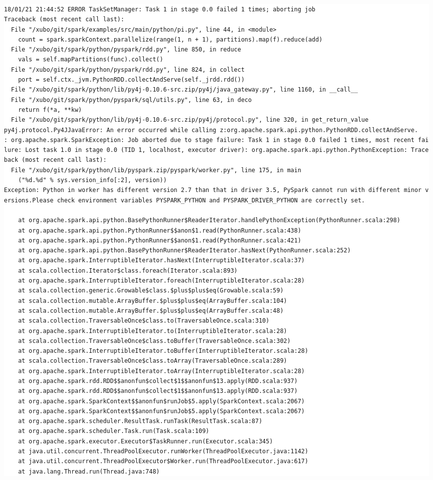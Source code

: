 	18/01/21 21:44:52 ERROR TaskSetManager: Task 1 in stage 0.0 failed 1 times; aborting job
	Traceback (most recent call last):
	  File "/xubo/git/spark/examples/src/main/python/pi.py", line 44, in <module>
	    count = spark.sparkContext.parallelize(range(1, n + 1), partitions).map(f).reduce(add)
	  File "/xubo/git/spark/python/pyspark/rdd.py", line 850, in reduce
	    vals = self.mapPartitions(func).collect()
	  File "/xubo/git/spark/python/pyspark/rdd.py", line 824, in collect
	    port = self.ctx._jvm.PythonRDD.collectAndServe(self._jrdd.rdd())
	  File "/xubo/git/spark/python/lib/py4j-0.10.6-src.zip/py4j/java_gateway.py", line 1160, in __call__
	  File "/xubo/git/spark/python/pyspark/sql/utils.py", line 63, in deco
	    return f(*a, **kw)
	  File "/xubo/git/spark/python/lib/py4j-0.10.6-src.zip/py4j/protocol.py", line 320, in get_return_value
	py4j.protocol.Py4JJavaError: An error occurred while calling z:org.apache.spark.api.python.PythonRDD.collectAndServe.
	: org.apache.spark.SparkException: Job aborted due to stage failure: Task 1 in stage 0.0 failed 1 times, most recent failure: Lost task 1.0 in stage 0.0 (TID 1, localhost, executor driver): org.apache.spark.api.python.PythonException: Traceback (most recent call last):
	  File "/xubo/git/spark/python/lib/pyspark.zip/pyspark/worker.py", line 175, in main
	    ("%d.%d" % sys.version_info[:2], version))
	Exception: Python in worker has different version 2.7 than that in driver 3.5, PySpark cannot run with different minor versions.Please check environment variables PYSPARK_PYTHON and PYSPARK_DRIVER_PYTHON are correctly set.
	
		at org.apache.spark.api.python.BasePythonRunner$ReaderIterator.handlePythonException(PythonRunner.scala:298)
		at org.apache.spark.api.python.PythonRunner$$anon$1.read(PythonRunner.scala:438)
		at org.apache.spark.api.python.PythonRunner$$anon$1.read(PythonRunner.scala:421)
		at org.apache.spark.api.python.BasePythonRunner$ReaderIterator.hasNext(PythonRunner.scala:252)
		at org.apache.spark.InterruptibleIterator.hasNext(InterruptibleIterator.scala:37)
		at scala.collection.Iterator$class.foreach(Iterator.scala:893)
		at org.apache.spark.InterruptibleIterator.foreach(InterruptibleIterator.scala:28)
		at scala.collection.generic.Growable$class.$plus$plus$eq(Growable.scala:59)
		at scala.collection.mutable.ArrayBuffer.$plus$plus$eq(ArrayBuffer.scala:104)
		at scala.collection.mutable.ArrayBuffer.$plus$plus$eq(ArrayBuffer.scala:48)
		at scala.collection.TraversableOnce$class.to(TraversableOnce.scala:310)
		at org.apache.spark.InterruptibleIterator.to(InterruptibleIterator.scala:28)
		at scala.collection.TraversableOnce$class.toBuffer(TraversableOnce.scala:302)
		at org.apache.spark.InterruptibleIterator.toBuffer(InterruptibleIterator.scala:28)
		at scala.collection.TraversableOnce$class.toArray(TraversableOnce.scala:289)
		at org.apache.spark.InterruptibleIterator.toArray(InterruptibleIterator.scala:28)
		at org.apache.spark.rdd.RDD$$anonfun$collect$1$$anonfun$13.apply(RDD.scala:937)
		at org.apache.spark.rdd.RDD$$anonfun$collect$1$$anonfun$13.apply(RDD.scala:937)
		at org.apache.spark.SparkContext$$anonfun$runJob$5.apply(SparkContext.scala:2067)
		at org.apache.spark.SparkContext$$anonfun$runJob$5.apply(SparkContext.scala:2067)
		at org.apache.spark.scheduler.ResultTask.runTask(ResultTask.scala:87)
		at org.apache.spark.scheduler.Task.run(Task.scala:109)
		at org.apache.spark.executor.Executor$TaskRunner.run(Executor.scala:345)
		at java.util.concurrent.ThreadPoolExecutor.runWorker(ThreadPoolExecutor.java:1142)
		at java.util.concurrent.ThreadPoolExecutor$Worker.run(ThreadPoolExecutor.java:617)
		at java.lang.Thread.run(Thread.java:748)
	